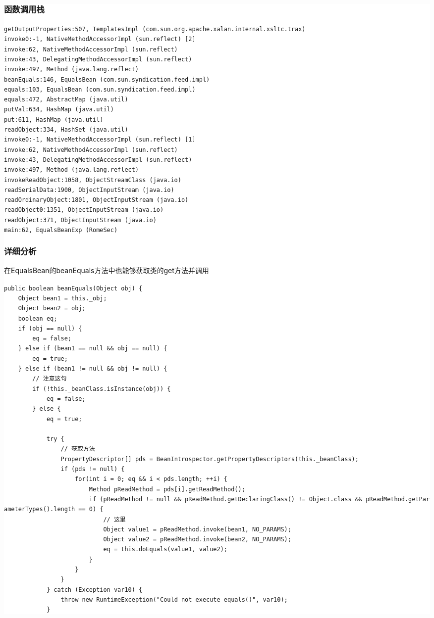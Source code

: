 ### 函数调用栈

```plain
getOutputProperties:507, TemplatesImpl (com.sun.org.apache.xalan.internal.xsltc.trax)
invoke0:-1, NativeMethodAccessorImpl (sun.reflect) [2]
invoke:62, NativeMethodAccessorImpl (sun.reflect)
invoke:43, DelegatingMethodAccessorImpl (sun.reflect)
invoke:497, Method (java.lang.reflect)
beanEquals:146, EqualsBean (com.sun.syndication.feed.impl)
equals:103, EqualsBean (com.sun.syndication.feed.impl)
equals:472, AbstractMap (java.util)
putVal:634, HashMap (java.util)
put:611, HashMap (java.util)
readObject:334, HashSet (java.util)
invoke0:-1, NativeMethodAccessorImpl (sun.reflect) [1]
invoke:62, NativeMethodAccessorImpl (sun.reflect)
invoke:43, DelegatingMethodAccessorImpl (sun.reflect)
invoke:497, Method (java.lang.reflect)
invokeReadObject:1058, ObjectStreamClass (java.io)
readSerialData:1900, ObjectInputStream (java.io)
readOrdinaryObject:1801, ObjectInputStream (java.io)
readObject0:1351, ObjectInputStream (java.io)
readObject:371, ObjectInputStream (java.io)
main:62, EqualsBeanExp (RomeSec)
```

### 详细分析

在EqualsBean的beanEquals方法中也能够获取类的get方法并调用

```plain
public boolean beanEquals(Object obj) {
    Object bean1 = this._obj;
    Object bean2 = obj;
    boolean eq;
    if (obj == null) {
        eq = false;
    } else if (bean1 == null && obj == null) {
        eq = true;
    } else if (bean1 != null && obj != null) {
        // 注意这句
        if (!this._beanClass.isInstance(obj)) {
            eq = false;
        } else {
            eq = true;

            try {
                // 获取方法
                PropertyDescriptor[] pds = BeanIntrospector.getPropertyDescriptors(this._beanClass);
                if (pds != null) {
                    for(int i = 0; eq && i < pds.length; ++i) {
                        Method pReadMethod = pds[i].getReadMethod();
                        if (pReadMethod != null && pReadMethod.getDeclaringClass() != Object.class && pReadMethod.getParameterTypes().length == 0) {
                            // 这里
                            Object value1 = pReadMethod.invoke(bean1, NO_PARAMS);
                            Object value2 = pReadMethod.invoke(bean2, NO_PARAMS);
                            eq = this.doEquals(value1, value2);
                        }
                    }
                }
            } catch (Exception var10) {
                throw new RuntimeException("Could not execute equals()", var10);
            }
```